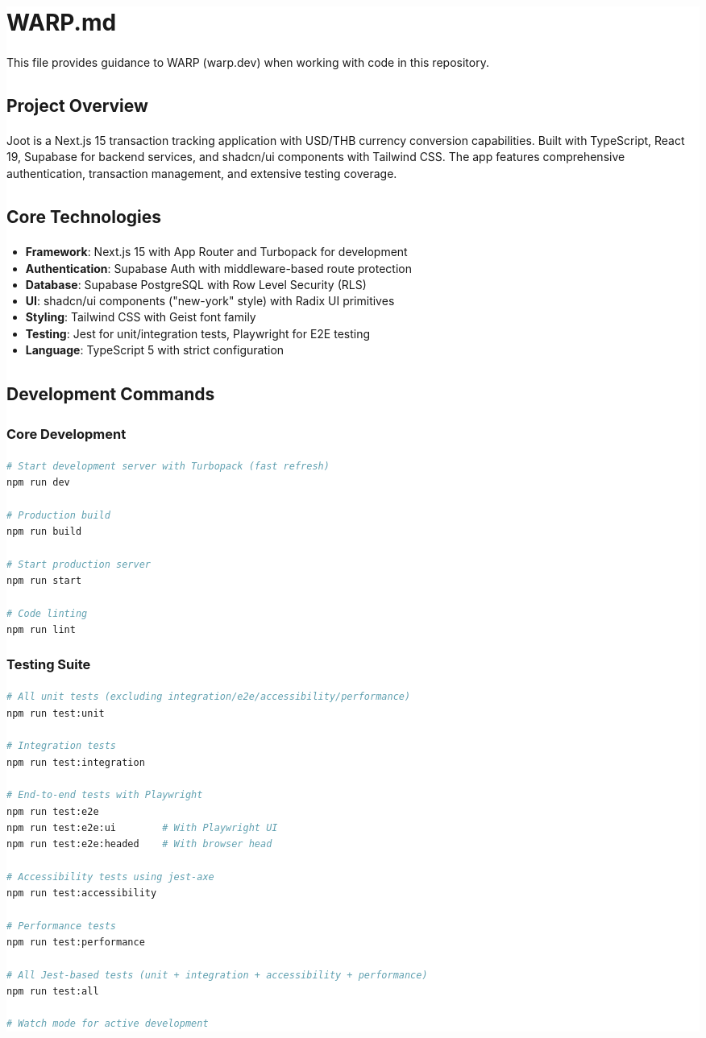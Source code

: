 # WARP.md

This file provides guidance to WARP (warp.dev) when working with code in this repository.

## Project Overview

Joot is a Next.js 15 transaction tracking application with USD/THB currency conversion capabilities. Built with TypeScript, React 19, Supabase for backend services, and shadcn/ui components with Tailwind CSS. The app features comprehensive authentication, transaction management, and extensive testing coverage.

## Core Technologies

- **Framework**: Next.js 15 with App Router and Turbopack for development
- **Authentication**: Supabase Auth with middleware-based route protection
- **Database**: Supabase PostgreSQL with Row Level Security (RLS)
- **UI**: shadcn/ui components ("new-york" style) with Radix UI primitives
- **Styling**: Tailwind CSS with Geist font family
- **Testing**: Jest for unit/integration tests, Playwright for E2E testing
- **Language**: TypeScript 5 with strict configuration

## Development Commands

### Core Development
```bash
# Start development server with Turbopack (fast refresh)
npm run dev

# Production build
npm run build

# Start production server
npm run start

# Code linting
npm run lint
```

### Testing Suite
```bash
# All unit tests (excluding integration/e2e/accessibility/performance)
npm run test:unit

# Integration tests
npm run test:integration  

# End-to-end tests with Playwright
npm run test:e2e
npm run test:e2e:ui        # With Playwright UI
npm run test:e2e:headed    # With browser head

# Accessibility tests using jest-axe
npm run test:accessibility

# Performance tests
npm run test:performance

# All Jest-based tests (unit + integration + accessibility + performance)
npm run test:all

# Watch mode for active development
```